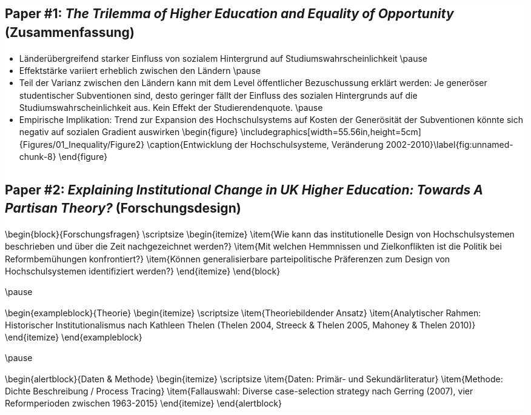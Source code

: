 ## Paper #1: *The Trilemma of Higher Education and Equality of Opportunity* (Zusammenfassung)

- Länderübergreifend starker Einfluss von sozialem Hintergrund auf Studiumswahrscheinlichkeit
\pause
- Effektstärke variiert erheblich zwischen den Ländern
\pause
- Teil der Varianz zwischen den Ländern kann mit dem Level öffentlicher Bezuschussung erklärt werden: Je generöser studentischer Subventionen sind, desto geringer fällt der Einfluss des sozialen Hintergrunds auf die Studiumswahrscheinlichkeit aus. Kein Effekt der Studierendenquote.
\pause
- Empirische Implikation: Trend zur Expansion des Hochschulsystems auf Kosten der Generösität der Subventionen könnte sich negativ auf sozialen Gradient auswirken
\begin{figure}
\includegraphics[width=55.56in,height=5cm]{Figures/01_Inequality/Figure2} \caption{Entwicklung der Hochschulsysteme, Veränderung 2002-2010}\label{fig:unnamed-chunk-8}
\end{figure}


## Paper #2: *Explaining Institutional Change in UK Higher Education: Towards A Partisan Theory?* (Forschungsdesign)


\begin{block}{Forschungsfragen}
\scriptsize
\begin{itemize}
\item{Wie kann das institutionelle Design von Hochschulsystemen beschrieben und über die Zeit nachgezeichnet werden?}
\item{Mit welchen Hemmnissen und Zielkonflikten ist die Politik bei Reformbemühungen konfrontiert?}
\item{Können generalisierbare parteipolitische Präferenzen zum Design von Hochschulsystemen identifiziert werden?}
\end{itemize}
\end{block}

\pause

\begin{exampleblock}{Theorie}
\begin{itemize}
\scriptsize
\item{Theoriebildender Ansatz}
\item{Analytischer Rahmen: Historischer Institutionalismus nach Kathleen Thelen (Thelen 2004, Streeck \& Thelen 2005, Mahoney \& Thelen 2010)}
\end{itemize}
\end{exampleblock}

\pause 

\begin{alertblock}{Daten \& Methode}
\begin{itemize}
\scriptsize
\item{Daten: Primär- und Sekundärliteratur}
\item{Methode: Dichte Beschreibung / Process Tracing}
\item{Fallauswahl: Diverse case-selection strategy nach Gerring (2007), vier Reformperioden zwischen 1963-2015}
\end{itemize}
\end{alertblock}
